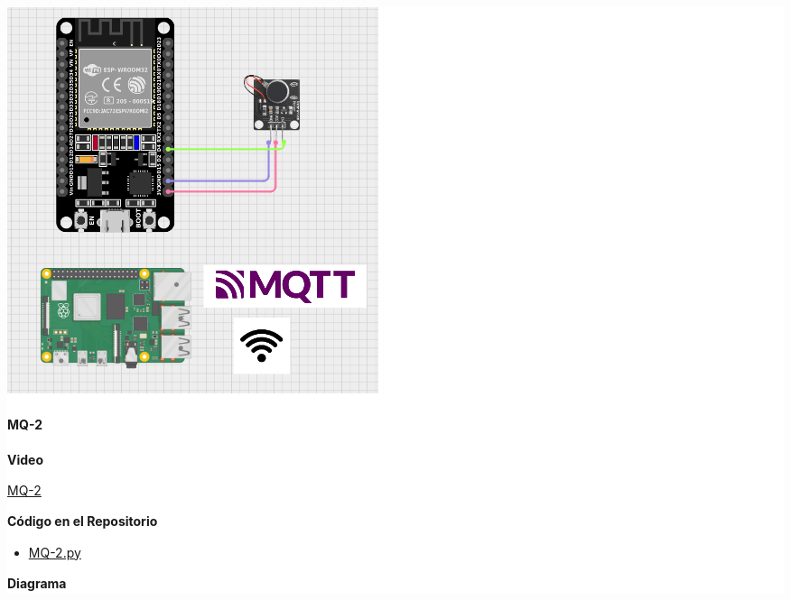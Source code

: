 ![Diagrama sensor KY-040](assets/sensores-diagrama/KY-040.png)

#### MQ-2

**Video**

[MQ-2](https://drive.google.com/file/d/1BcGS_WM8fwVtBKiOLcwvj0cvMmO0YC9b/view?usp=sharing)

**Código en el Repositorio**

- [MQ-2.py](codigoSensores/MQ-2.py)

**Diagrama**
